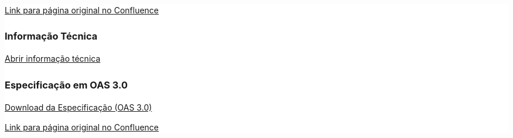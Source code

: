 [Link para página original no Confluence](https://openfinancebrasil.atlassian.net/wiki/spaces/OF/pages/17377128)

### Informação Técnica

[Abrir informação técnica](https://openbanking-brasil.github.io/openapi/swagger-apis/common/?urls.primaryName=1.0.2)

### Especificação em OAS 3.0

[Download da Especificação (OAS 3.0)](https://openbanking-brasil.github.io/openapi/swagger-apis/common/1.0.2.yml)

<iframe class="conf-macro output-block" data-hasbody="false" data-layout="default" data-local-id="c07764b2-aca6-423e-bd69-18b3a8bd83a8" data-macro-id="0fbd4b93d1ad22c3e3b4be1708093e9a" data-macro-name="iframe" frameborder="0" height="7447" sandbox="allow-forms allow-modals allow-orientation-lock allow-pointer-lock allow-popups allow-popups-to-escape-sandbox allow-presentation allow-same-origin allow-scripts allow-top-navigation-by-user-activation" scrolling="no" src="https://openbanking-brasil.github.io/openapi/swagger-apis/common/?urls.primaryName=1.0.2" width="100%">
    
</iframe>

[Link para página original no Confluence](https://openfinancebrasil.atlassian.net/wiki/spaces/OF/pages/17377128)